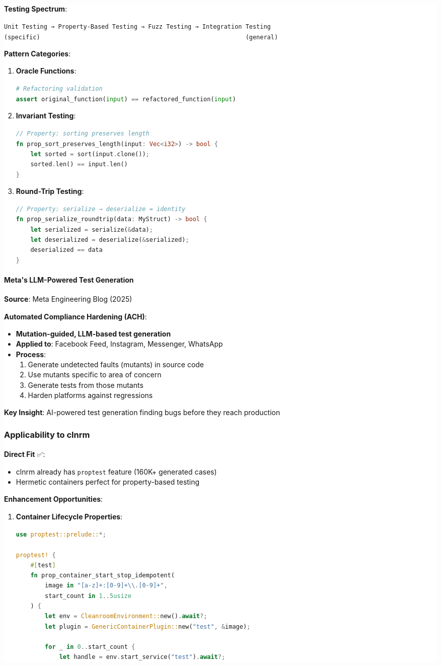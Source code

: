 **Testing Spectrum**:
```
Unit Testing → Property-Based Testing → Fuzz Testing → Integration Testing
(specific)                                                         (general)
```

**Pattern Categories**:
1. **Oracle Functions**:
   ```python
   # Refactoring validation
   assert original_function(input) == refactored_function(input)
   ```

2. **Invariant Testing**:
   ```rust
   // Property: sorting preserves length
   fn prop_sort_preserves_length(input: Vec<i32>) -> bool {
       let sorted = sort(input.clone());
       sorted.len() == input.len()
   }
   ```

3. **Round-Trip Testing**:
   ```rust
   // Property: serialize → deserialize = identity
   fn prop_serialize_roundtrip(data: MyStruct) -> bool {
       let serialized = serialize(&data);
       let deserialized = deserialize(&serialized);
       deserialized == data
   }
   ```

#### Meta's LLM-Powered Test Generation
**Source**: Meta Engineering Blog (2025)

**Automated Compliance Hardening (ACH)**:
- **Mutation-guided, LLM-based test generation**
- **Applied to**: Facebook Feed, Instagram, Messenger, WhatsApp
- **Process**:
  1. Generate undetected faults (mutants) in source code
  2. Use mutants specific to area of concern
  3. Generate tests from those mutants
  4. Harden platforms against regressions

**Key Insight**: AI-powered test generation finding bugs before they reach production

### Applicability to clnrm

**Direct Fit** ✅:
- clnrm already has `proptest` feature (160K+ generated cases)
- Hermetic containers perfect for property-based testing

**Enhancement Opportunities**:
1. **Container Lifecycle Properties**:
   ```rust
   use proptest::prelude::*;

   proptest! {
       #[test]
       fn prop_container_start_stop_idempotent(
           image in "[a-z]+:[0-9]+\\.[0-9]+",
           start_count in 1..5usize
       ) {
           let env = CleanroomEnvironment::new().await?;
           let plugin = GenericContainerPlugin::new("test", &image);

           for _ in 0..start_count {
               let handle = env.start_service("test").await?;
   ```